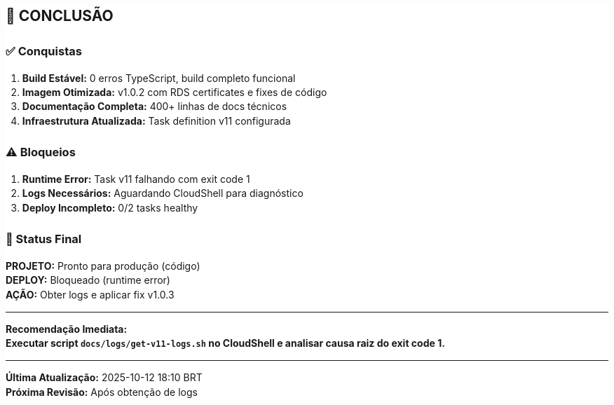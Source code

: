 
## 🎯 CONCLUSÃO

### ✅ Conquistas

1. **Build Estável:** 0 erros TypeScript, build completo funcional
2. **Imagem Otimizada:** v1.0.2 com RDS certificates e fixes de código
3. **Documentação Completa:** 400+ linhas de docs técnicos
4. **Infraestrutura Atualizada:** Task definition v11 configurada

### ⚠️ Bloqueios

1. **Runtime Error:** Task v11 falhando com exit code 1
2. **Logs Necessários:** Aguardando CloudShell para diagnóstico
3. **Deploy Incompleto:** 0/2 tasks healthy

### 🔄 Status Final

**PROJETO:** Pronto para produção (código)  
**DEPLOY:** Bloqueado (runtime error)  
**AÇÃO:** Obter logs e aplicar fix v1.0.3

---

**Recomendação Imediata:**  
**Executar script `docs/logs/get-v11-logs.sh` no CloudShell e analisar causa raiz do exit code 1.**

---

**Última Atualização:** 2025-10-12 18:10 BRT  
**Próxima Revisão:** Após obtenção de logs

